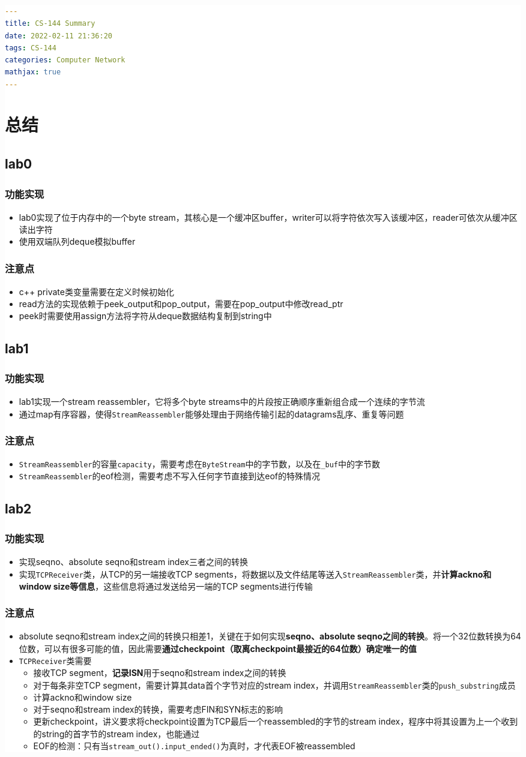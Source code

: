 ```yaml
---
title: CS-144 Summary
date: 2022-02-11 21:36:20
tags: CS-144
categories: Computer Network
mathjax: true 
---
```


# 总结

## lab0

### 功能实现

- lab0实现了位于内存中的一个byte stream，其核心是一个缓冲区buffer，writer可以将字符依次写入该缓冲区，reader可依次从缓冲区读出字符
- 使用双端队列deque模拟buffer

### 注意点

- c++ private类变量需要在定义时候初始化
- read方法的实现依赖于peek_output和pop_output，需要在pop_output中修改read_ptr
- peek时需要使用assign方法将字符从deque数据结构复制到string中

## lab1

### 功能实现

- lab1实现一个stream reassembler，它将多个byte streams中的片段按正确顺序重新组合成一个连续的字节流
- 通过map有序容器，使得`StreamReassembler`能够处理由于网络传输引起的datagrams乱序、重复等问题

### 注意点

- `StreamReassembler`的容量`capacity`，需要考虑在`ByteStream`中的字节数，以及在`_buf`中的字节数
- `StreamReassembler`的eof检测，需要考虑不写入任何字节直接到达eof的特殊情况

## lab2

### 功能实现

- 实现seqno、absolute seqno和stream index三者之间的转换
- 实现`TCPReceiver`类，从TCP的另一端接收TCP segments，将数据以及文件结尾等送入`StreamReassembler`类，并**计算ackno和window size等信息**，这些信息将通过发送给另一端的TCP segments进行传输

### 注意点

- absolute seqno和stream index之间的转换只相差1，关键在于如何实现**seqno、absolute seqno之间的转换**。将一个32位数转换为64位数，可以有很多可能的值，因此需要**通过checkpoint（取离checkpoint最接近的64位数）确定唯一的值**
- `TCPReceiver`类需要
  - 接收TCP segment，**记录ISN**用于seqno和stream index之间的转换
  - 对于每条非空TCP segment，需要计算其data首个字节对应的stream index，并调用`StreamReassembler`类的`push_substring`成员
  - 计算ackno和window size
  - 对于seqno和stream index的转换，需要考虑FIN和SYN标志的影响
  - 更新checkpoint，讲义要求将checkpoint设置为TCP最后一个reassembled的字节的stream index，程序中将其设置为上一个收到的string的首字节的stream index，也能通过
  - EOF的检测：只有当`stream_out().input_ended()`为真时，才代表EOF被reassembled

